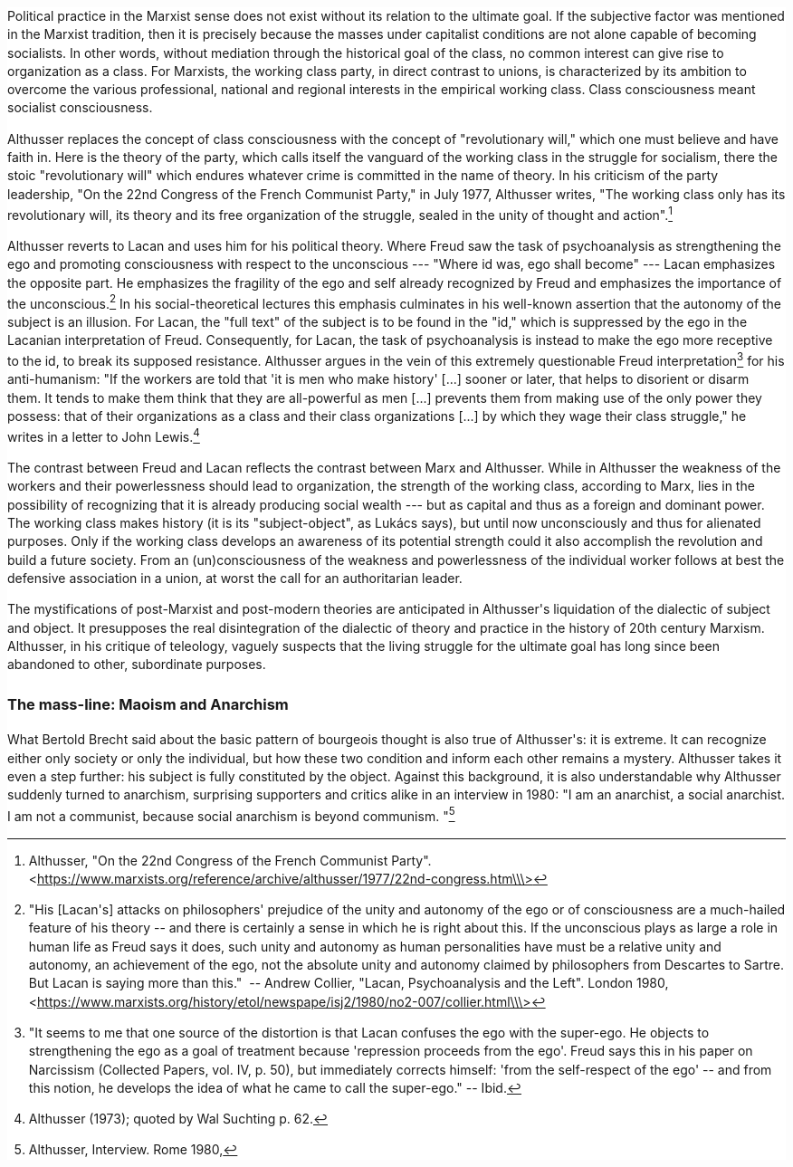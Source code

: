 Political practice in the Marxist sense does not exist without its relation to the ultimate goal. If the subjective factor was mentioned in the Marxist tradition, then it is precisely because the masses under capitalist conditions are not alone capable of becoming socialists. In other words, without mediation through the historical goal of the class, no common interest can give rise to organization as a class. For Marxists, the working class party, in direct contrast to unions, is characterized by its ambition to overcome the various professional, national and regional interests in the empirical working class. Class consciousness meant socialist consciousness.

Althusser replaces the concept of class consciousness with the concept of \"revolutionary will,\" which one must believe and have faith in. Here is the theory of the party, which calls itself the vanguard of the working class in the struggle for socialism, there the stoic \"revolutionary will\" which endures whatever crime is committed in the name of theory. In his criticism of the party leadership, "On the 22nd Congress of the French Communist Party," in July 1977, Althusser writes, \"The working class only has its revolutionary will, its theory and its free organization of the struggle, sealed in the unity of thought and action".[^31]

Althusser reverts to Lacan and uses him for his political theory. Where Freud saw the task of psychoanalysis as strengthening the ego and promoting consciousness with respect to the unconscious --- \"Where id was, ego shall become\" --- Lacan emphasizes the opposite part. He emphasizes the fragility of the ego and self already recognized by Freud and emphasizes the importance of the unconscious.[^32] In his social-theoretical lectures this emphasis culminates in his well-known assertion that the autonomy of the subject is an illusion. For Lacan, the \"full text\" of the subject is to be found in the \"id,\" which is suppressed by the ego in the Lacanian interpretation of Freud. Consequently, for Lacan, the task of psychoanalysis is instead to make the ego more receptive to the id, to break its supposed resistance. Althusser argues in the vein of this extremely questionable Freud interpretation[^33] for his anti-humanism: \"If the workers are told that 'it is men who make history' \[\...\] sooner or later, that helps to disorient or disarm them. It tends to make them think that they are all-powerful as men \[\...\] prevents them from making use of the only power they possess: that of their organizations as a class and their class organizations \[\...\] by which they wage their class struggle,\" he writes in a letter to John Lewis.[^34]

The contrast between Freud and Lacan reflects the contrast between Marx and Althusser. While in Althusser the weakness of the workers and their powerlessness should lead to organization, the strength of the working class, according to Marx, lies in the possibility of recognizing that it is already producing social wealth --- but as capital and thus as a foreign and dominant power. The working class makes history (it is its \"subject-object\", as Lukács says), but until now unconsciously and thus for alienated purposes. Only if the working class develops an awareness of its potential strength could it also accomplish the revolution and build a future society. From an (un)consciousness of the weakness and powerlessness of the individual worker follows at best the defensive association in a union, at worst the call for an authoritarian leader.

The mystifications of post-Marxist and post-modern theories are anticipated in Althusser\'s liquidation of the dialectic of subject and object. It presupposes the real disintegration of the dialectic of theory and practice in the history of 20th century Marxism. Althusser, in his critique of teleology, vaguely suspects that the living struggle for the ultimate goal has long since been abandoned to other, subordinate purposes.

### The mass-line: Maoism and Anarchism

What Bertold Brecht said about the basic pattern of bourgeois thought is also true of Althusser's: it is extreme. It can recognize either only society or only the individual, but how these two condition and inform each other remains a mystery. Althusser takes it even a step further: his subject is fully constituted by the object. Against this background, it is also understandable why Althusser suddenly turned to anarchism, surprising supporters and critics alike in an interview in 1980: "I am an anarchist, a social anarchist. I am not a communist, because social anarchism is beyond communism. \"[^35]


[^1]: Read at: <https://platypus1917.org/2019/01/11/althussers-marxismus/>\\\>
[^2]: Althusser, *Für Marx*. Frankfurt 2017. All subsequent in-line citations are to this edition of *For Marx*, first published in 1965.
[^3]: Kołakowski, Leszek. *Althusser's Marx*. London 1971, p. 112.
[^4]: Althusser: Reply to John Lewis. Paris 1973, <http://www.marx2mao.com/Other/ESC76i.html#s1a>\\\>
[^5]: Marx, *Das Kapital* (1867). In: MEW, Band 23, Berlin 1972, p. 66.
[^6]: "History is nothing but the succession of the separate generations, each of which exploits the materials, the capital funds, the productive forces handed down to it by all preceding generations, and thus, on the one hand, continues the traditional activity in completely changed circumstances and, on the other, modifies the old circumstances with a completely changed activity." -- Karl Marx, *The German Ideology* (1845-46). <https://www.marxists.org/archive/marx/works/1845/german-ideology/ch01b.htm>\\\>
[^7]: Althusser: Lenin before Hegel. Paris 1969. <https://www.marxists.org/reference/archive/althusser/1969/lenin-before-hegel.htm>\\\>
[^8]: Schmidt, Alfred. *Geschichte und Struktur. Fragen einer marxistischen Historik*. München 1971, p. 20.
[^9]: Ibid., p. 9
[^10]: Adorno, Theodor W. *Was bedeutet: Aufarbeitung der Vergangenheit* (tr: *The Meaning of Work through the Past)* (1959). Frankfurt 1970, p. 13.
[^11]: Kołakowski, *Althusser's Marx*. p. 120.
[^12]: "Specifically, aleatory materialism is a philosophical 'thesis' directed at combating 'closures', at enjoining optimal 'openness'. With respect to the cognitive-theoretical domain, this intervention is directed against both dogmatic and sceptical assumptions about what is or must be the case about the world. In particular, it should be understood as affirming anti-necessitarianism, not ontologically but in purely methodological terms. With respect to the practical-political domain, its intervention is directed at untested -- even untestable -- assumptions about the possibilities for emancipation, assumptions either about what forwards or what constrains it. As such, aleatory materialism may be compared with 'the principle of causality/determinism', interpreted not as an all-embracing assertion about how the world is (for example, 'Every event has a cause') but as a rule of procedure enjoining the search for certain sorts of conditions for what happens rather than others (such as teleological ones)." -- Wal Suchting, *Althusser´s Late Thinking About Materialism*. London 2004, p. 66.
[^13]: C. W. Mills: Letter to the New Left. New York 1960, <https://www.marxists.org/subject/humanism/mills-c-wright/letter-new-left.htm>\\\>
[^14]: Goshgarian, G. M., *Louis Althusser: Philosophy of the Encounter* -- Introduction. London 1994.
[^15]: "I had no choice at the time: if I had intervened publicly in the politics of the Party, which refused to publish even my philosophical writings (on Marx), judged heretical and dangerous, I would have been, at least down to 1970, immediately expelled, marginalized and left powerless to influence the Party at all. So there remained only one way for me to intervene politically in the Party: by way of pure theory -- that is, philosophy." -- Louis Althusser (1984); quoted by Wal Suchting, p. 3.
[^16]: Althusser, "Conversation with Richard Hyland", Paris 1982, S.
[^17]: Althusser, *Marx and his Limits* (1982-- 3). London 1994, p. 128f.
[^18]: Althusser, *Philosophy of the Encounter* - Introduction.
[^20]: Horkheimer, Max. *Dämmerung. Notizen in Deutschland* (1931--4). Frankfurt 2012, p. 436.
[^21]: Marx called this the domination of dead labor (in the form of capital) over living labor. This formulation shows the adoption of the Hegelian concept of alienation, which Marx, in *Capital*, translates into economic terms with the dialectic of use value and exchange value.
[^22]: Hegel, G. W. F., *Grundlinien der Philosophie des Rechts* (tr: *Principles of the Philosophy of Right*). Berlin 1921, p. 26.
[^23]: Marx, *Grundrisse* (1857-58).
[^24]: Althusser, Interview. Rome 1980. \<https://www.versobooks.com/blogs/3312-the-crisis-of-marxism-an-interview-with-louis-althusser\\\>
[^25]: Marx, *The Communist Manifesto* (1847).
[^26]: See Louis Menand's 2003 introduction in Edmund Wilson's *To the Finland Station*: \<https://platypus1917.org/wp-content/uploads/2010/09/menandlouis_edmundwilsonfinlandstationintro2003.pdf\\\>
[^27]: Adorno, "Marginalia to Theory and Praxis"
[^28]: Hegel: *Grundlinien der Philosophie des Rechts*. p. 28.
[^29]: Althusser, "Lenin and Philosophy". \<https://www.marxists.org/reference/archive/althusser/1968/lenin-philosophy.htm\\\>
[^30]: "The ultimate reason is that the times were not ripe, that dusk had not yet fallen, and that neither Marx himself, nor Engels, nor Lenin could yet write the great work of philosophy which Marxism-Leninism lacks. If they did come well after the science on which it depends, in one way or another they all still came too soon for a philosophy, which is indispensable, but cannot be born without a necessary lag." -- Ibid.
[^31]: Althusser, "On the 22nd Congress of the French Communist Party". \<https://www.marxists.org/reference/archive/althusser/1977/22nd-congress.htm\\\>
[^32]: "His \[Lacan's\] attacks on philosophers' prejudice of the unity and autonomy of the ego or of consciousness are a much-hailed feature of his theory -- and there is certainly a sense in which he is right about this. If the unconscious plays as large a role in human life as Freud says it does, such unity and autonomy as human personalities have must be a relative unity and autonomy, an achievement of the ego, not the absolute unity and autonomy claimed by philosophers from Descartes to Sartre. But Lacan is saying more than this."  -- Andrew Collier, "Lacan, Psychoanalysis and the Left". London 1980, \<https://www.marxists.org/history/etol/newspape/isj2/1980/no2-007/collier.html\\\>
[^33]: "It seems to me that one source of the distortion is that Lacan confuses the ego with the super-ego. He objects to strengthening the ego as a goal of treatment because 'repression proceeds from the ego'. Freud says this in his paper on Narcissism (Collected Papers, vol. IV, p. 50), but immediately corrects himself: 'from the self-respect of the ego' -- and from this notion, he develops the idea of what he came to call the super-ego." -- Ibid.
[^34]: Althusser (1973); quoted by Wal Suchting p. 62.
[^35]: Althusser, Interview. Rome 1980,
[^36]: Althusser, *Die Krise des Marxismus* (tr: *The Crisis of Marxism*). Amsterdam 1978, p. 3.
[^37]: Ibid.
[^38]: Althusser, *What must change in the Party?* Paris 1978, p. 32.
[^39]: "A party and a line are indispensable in helping the working class to organize as a class --- or, which comes to the same thing, to organize its class struggle. Now, just as the party should not be cultivated for its own sake, so the working class should not be organized for its own sake or it will fall into isolation." -- Ibid., p. 38.
[^40]: "A consciousness of theory and praxis must be produced that neither divides the two such that theory becomes powerless and praxis arbitrary, nor refracts theory through the archbourgeois primacy of practical reason proclaimed by Kant and Fichte." -- Theodore Adorno: "Marginalia to Theory and Praxis"
[^41]: The intersectionalist theory and its category of resistance most clearly sanctioned this state following Althusser. With the category of resistance, it perpetuates what should be resisted. Therefore, there is no distinction between victory and defeat for the intersectionalists. Like Althusser, intersectionalist theory has always insisted on the unity of various contradictions and can therefore be considered his authentic, direct lineage.
[^42]: Adorno, "Marginalia to Theory and Praxis"